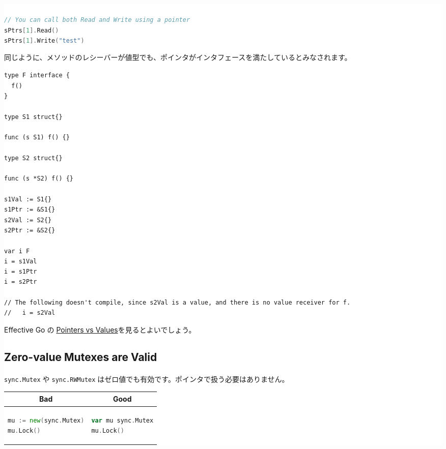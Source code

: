 ```Go

// You can call both Read and Write using a pointer
sPtrs[1].Read()
sPtrs[1].Write("test")
```

同じように、メソッドのレシーバーが値型でも、ポインタがインタフェースを満たしているとみなされます。

```
type F interface {
  f()
}

type S1 struct{}

func (s S1) f() {}

type S2 struct{}

func (s *S2) f() {}

s1Val := S1{}
s1Ptr := &S1{}
s2Val := S2{}
s2Ptr := &S2{}

var i F
i = s1Val
i = s1Ptr
i = s2Ptr

// The following doesn't compile, since s2Val is a value, and there is no value receiver for f.
//   i = s2Val
```

Effective Go の [Pointers vs Values]( https://golang.org/doc/effective_go.html#pointers_vs_values )を見るとよいでしょう。

## Zero-value Mutexes are Valid
`sync.Mutex` や `sync.RWMutex` はゼロ値でも有効です。ポインタで扱う必要はありません。

<table>
<thead><tr><th>Bad</th><th>Good</th></tr></thead>
<tbody>
<tr><td>

```go
mu := new(sync.Mutex)
mu.Lock()
```

</td><td>

```go
var mu sync.Mutex
mu.Lock()
```
